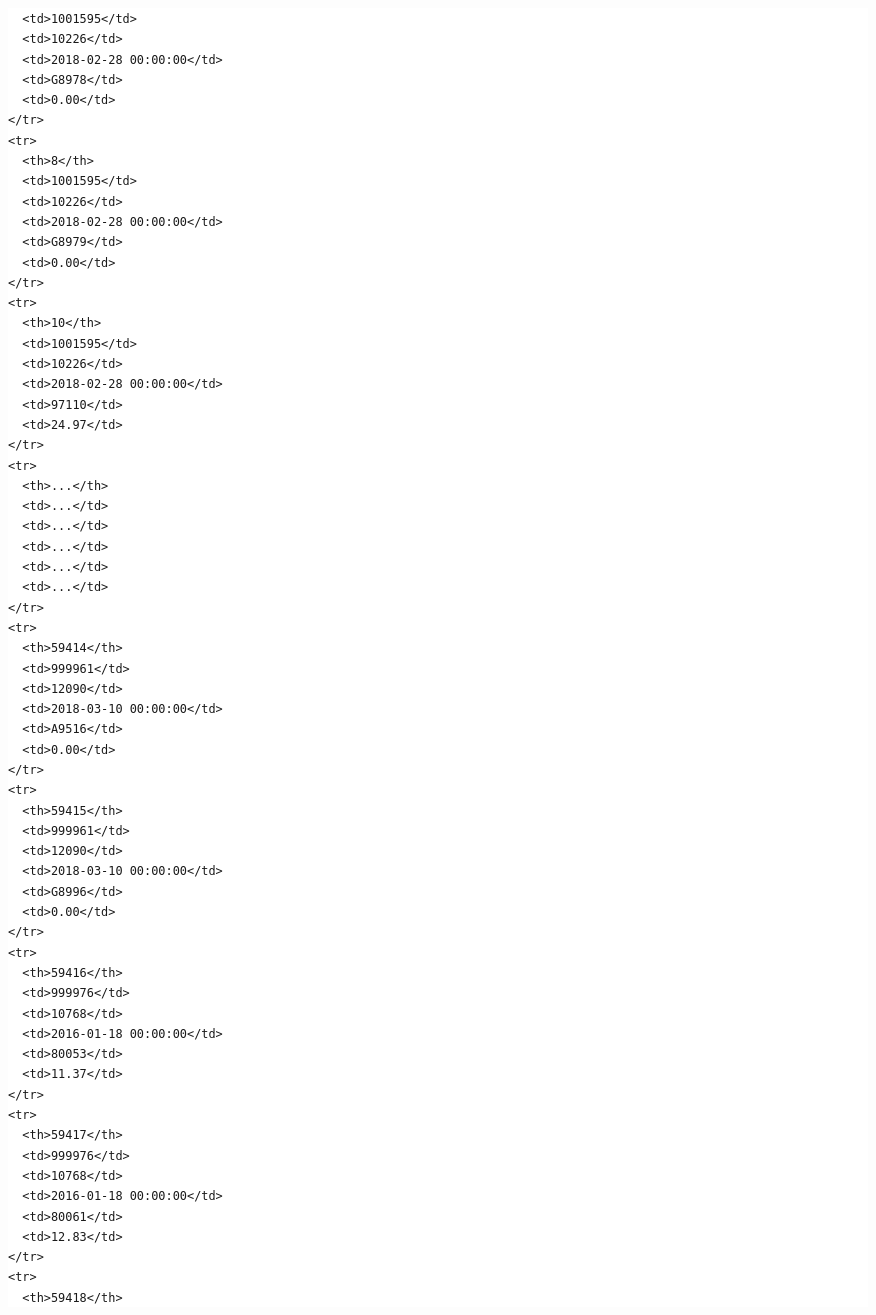       <td>1001595</td>
      <td>10226</td>
      <td>2018-02-28 00:00:00</td>
      <td>G8978</td>
      <td>0.00</td>
    </tr>
    <tr>
      <th>8</th>
      <td>1001595</td>
      <td>10226</td>
      <td>2018-02-28 00:00:00</td>
      <td>G8979</td>
      <td>0.00</td>
    </tr>
    <tr>
      <th>10</th>
      <td>1001595</td>
      <td>10226</td>
      <td>2018-02-28 00:00:00</td>
      <td>97110</td>
      <td>24.97</td>
    </tr>
    <tr>
      <th>...</th>
      <td>...</td>
      <td>...</td>
      <td>...</td>
      <td>...</td>
      <td>...</td>
    </tr>
    <tr>
      <th>59414</th>
      <td>999961</td>
      <td>12090</td>
      <td>2018-03-10 00:00:00</td>
      <td>A9516</td>
      <td>0.00</td>
    </tr>
    <tr>
      <th>59415</th>
      <td>999961</td>
      <td>12090</td>
      <td>2018-03-10 00:00:00</td>
      <td>G8996</td>
      <td>0.00</td>
    </tr>
    <tr>
      <th>59416</th>
      <td>999976</td>
      <td>10768</td>
      <td>2016-01-18 00:00:00</td>
      <td>80053</td>
      <td>11.37</td>
    </tr>
    <tr>
      <th>59417</th>
      <td>999976</td>
      <td>10768</td>
      <td>2016-01-18 00:00:00</td>
      <td>80061</td>
      <td>12.83</td>
    </tr>
    <tr>
      <th>59418</th>